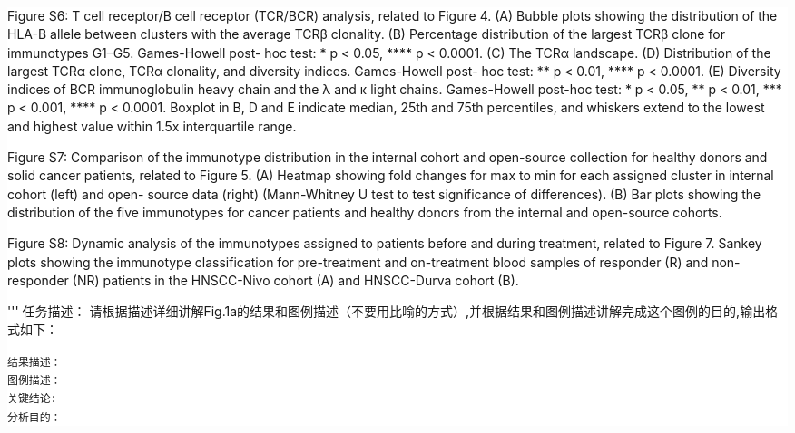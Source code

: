 
Figure S6: T cell receptor/B cell receptor (TCR/BCR) analysis, related to Figure 4.
(A) Bubble plots showing the distribution of the HLA-B allele between clusters with the average TCRβ
clonality.
(B) Percentage distribution of the largest TCRβ clone for immunotypes G1–G5. Games-Howell post-
hoc test: * p < 0.05, **** p < 0.0001.
(C) The TCRα landscape.
(D) Distribution of the largest TCRα clone, TCRα clonality, and diversity indices. Games-Howell post-
hoc test: ** p < 0.01, **** p < 0.0001.
(E) Diversity indices of BCR immunoglobulin heavy chain and the λ and κ light chains. Games-Howell
post-hoc test: * p < 0.05, ** p < 0.01, *** p < 0.001, **** p < 0.0001.
Boxplot in B, D and E indicate median, 25th and 75th percentiles, and whiskers extend to the lowest
and highest value within 1.5x interquartile range.


Figure S7: Comparison of the immunotype distribution in the internal cohort and open-source
collection for healthy donors and solid cancer patients, related to Figure 5. (A) Heatmap
showing fold changes for max to min for each assigned cluster in internal cohort (left) and open-
source data (right) (Mann-Whitney U test to test significance of differences). (B) Bar plots showing the
distribution of the five immunotypes for cancer patients and healthy donors from the internal and
open-source cohorts.


Figure S8: Dynamic analysis of the immunotypes assigned to patients before and during
treatment, related to Figure 7. Sankey plots showing the immunotype classification for pre-treatment
and on-treatment blood samples of responder (R) and non-responder (NR) patients in the HNSCC-Nivo
cohort (A) and HNSCC-Durva cohort (B).


'''
任务描述： 请根据描述详细讲解Fig.1a的结果和图例描述（不要用比喻的方式）,并根据结果和图例描述讲解完成这个图例的目的,输出格式如下：

    结果描述：
    图例描述：
    关键结论:
    分析目的：




